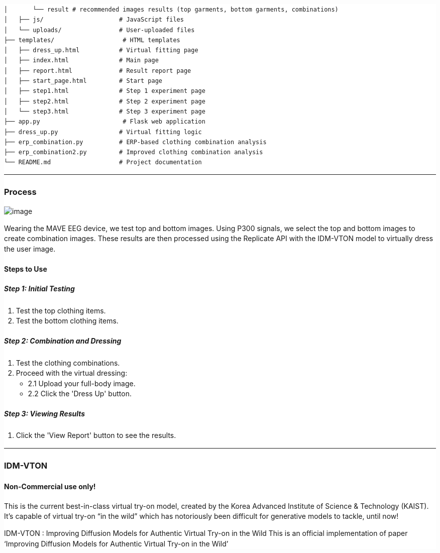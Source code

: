 ```
│       └── result # recommended images results (top garments, bottom garments, combinations)
│   ├── js/                     # JavaScript files
│   └── uploads/                # User-uploaded files
├── templates/                   # HTML templates
│   ├── dress_up.html           # Virtual fitting page
│   ├── index.html              # Main page
│   ├── report.html             # Result report page
│   ├── start_page.html         # Start page
│   ├── step1.html              # Step 1 experiment page
│   ├── step2.html              # Step 2 experiment page
│   └── step3.html              # Step 3 experiment page
├── app.py                       # Flask web application
├── dress_up.py                 # Virtual fitting logic
├── erp_combination.py          # ERP-based clothing combination analysis
├── erp_combination2.py         # Improved clothing combination analysis
└── README.md                   # Project documentation
```

---
### Process

![image](https://github.com/user-attachments/assets/f6e7cf17-b79d-45d1-9811-93d1ff4a9daf)

Wearing the MAVE EEG device, we test top and bottom images. Using P300 signals, we select the top and bottom images to create combination images. These results are then processed using the Replicate API with the IDM-VTON model to virtually dress the user image.

#### Steps to Use

##### Step 1: Initial Testing
1. Test the top clothing items.
2. Test the bottom clothing items.

##### Step 2: Combination and Dressing
1. Test the clothing combinations.
2. Proceed with the virtual dressing:
   - 2.1 Upload your full-body image.
   - 2.2 Click the 'Dress Up' button.

##### Step 3: Viewing Results
1. Click the 'View Report' button to see the results.
---

### IDM-VTON
#### Non-Commercial use only!
This is the current best-in-class virtual try-on model, created by the Korea Advanced Institute of Science & Technology (KAIST). It’s capable of virtual try-on “in the wild” which has notoriously been difficult for generative models to tackle, until now!

IDM-VTON : Improving Diffusion Models for Authentic Virtual Try-on in the Wild
This is an official implementation of paper ‘Improving Diffusion Models for Authentic Virtual Try-on in the Wild’
